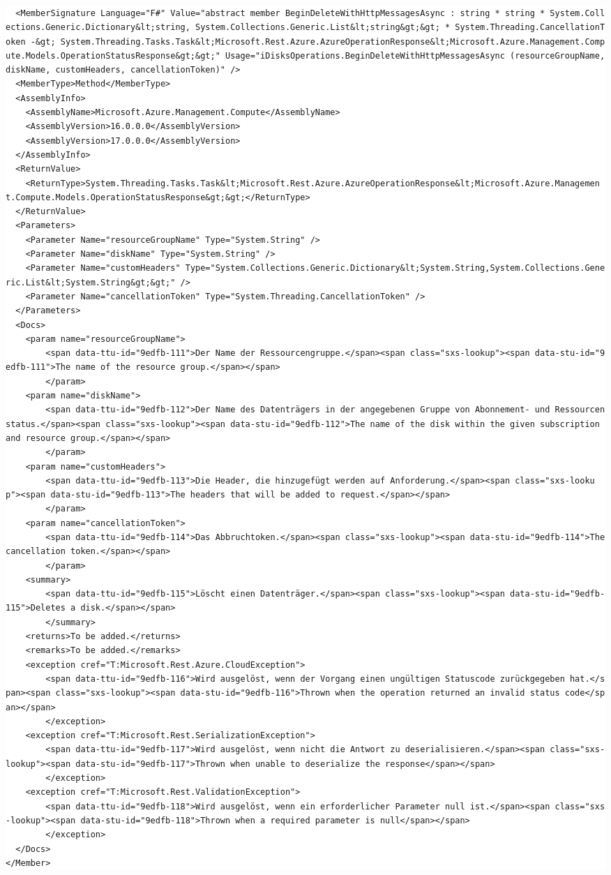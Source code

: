       <MemberSignature Language="F#" Value="abstract member BeginDeleteWithHttpMessagesAsync : string * string * System.Collections.Generic.Dictionary&lt;string, System.Collections.Generic.List&lt;string&gt;&gt; * System.Threading.CancellationToken -&gt; System.Threading.Tasks.Task&lt;Microsoft.Rest.Azure.AzureOperationResponse&lt;Microsoft.Azure.Management.Compute.Models.OperationStatusResponse&gt;&gt;" Usage="iDisksOperations.BeginDeleteWithHttpMessagesAsync (resourceGroupName, diskName, customHeaders, cancellationToken)" />
      <MemberType>Method</MemberType>
      <AssemblyInfo>
        <AssemblyName>Microsoft.Azure.Management.Compute</AssemblyName>
        <AssemblyVersion>16.0.0.0</AssemblyVersion>
        <AssemblyVersion>17.0.0.0</AssemblyVersion>
      </AssemblyInfo>
      <ReturnValue>
        <ReturnType>System.Threading.Tasks.Task&lt;Microsoft.Rest.Azure.AzureOperationResponse&lt;Microsoft.Azure.Management.Compute.Models.OperationStatusResponse&gt;&gt;</ReturnType>
      </ReturnValue>
      <Parameters>
        <Parameter Name="resourceGroupName" Type="System.String" />
        <Parameter Name="diskName" Type="System.String" />
        <Parameter Name="customHeaders" Type="System.Collections.Generic.Dictionary&lt;System.String,System.Collections.Generic.List&lt;System.String&gt;&gt;" />
        <Parameter Name="cancellationToken" Type="System.Threading.CancellationToken" />
      </Parameters>
      <Docs>
        <param name="resourceGroupName">
            <span data-ttu-id="9edfb-111">Der Name der Ressourcengruppe.</span><span class="sxs-lookup"><span data-stu-id="9edfb-111">The name of the resource group.</span></span>
            </param>
        <param name="diskName">
            <span data-ttu-id="9edfb-112">Der Name des Datenträgers in der angegebenen Gruppe von Abonnement- und Ressourcenstatus.</span><span class="sxs-lookup"><span data-stu-id="9edfb-112">The name of the disk within the given subscription and resource group.</span></span>
            </param>
        <param name="customHeaders">
            <span data-ttu-id="9edfb-113">Die Header, die hinzugefügt werden auf Anforderung.</span><span class="sxs-lookup"><span data-stu-id="9edfb-113">The headers that will be added to request.</span></span>
            </param>
        <param name="cancellationToken">
            <span data-ttu-id="9edfb-114">Das Abbruchtoken.</span><span class="sxs-lookup"><span data-stu-id="9edfb-114">The cancellation token.</span></span>
            </param>
        <summary>
            <span data-ttu-id="9edfb-115">Löscht einen Datenträger.</span><span class="sxs-lookup"><span data-stu-id="9edfb-115">Deletes a disk.</span></span>
            </summary>
        <returns>To be added.</returns>
        <remarks>To be added.</remarks>
        <exception cref="T:Microsoft.Rest.Azure.CloudException">
            <span data-ttu-id="9edfb-116">Wird ausgelöst, wenn der Vorgang einen ungültigen Statuscode zurückgegeben hat.</span><span class="sxs-lookup"><span data-stu-id="9edfb-116">Thrown when the operation returned an invalid status code</span></span>
            </exception>
        <exception cref="T:Microsoft.Rest.SerializationException">
            <span data-ttu-id="9edfb-117">Wird ausgelöst, wenn nicht die Antwort zu deserialisieren.</span><span class="sxs-lookup"><span data-stu-id="9edfb-117">Thrown when unable to deserialize the response</span></span>
            </exception>
        <exception cref="T:Microsoft.Rest.ValidationException">
            <span data-ttu-id="9edfb-118">Wird ausgelöst, wenn ein erforderlicher Parameter null ist.</span><span class="sxs-lookup"><span data-stu-id="9edfb-118">Thrown when a required parameter is null</span></span>
            </exception>
      </Docs>
    </Member>